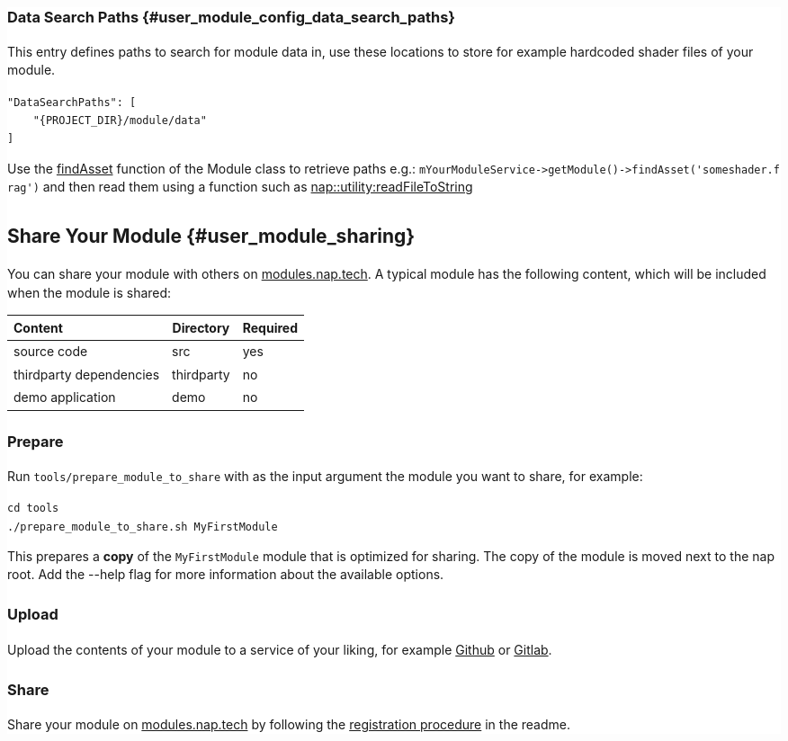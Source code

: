 ### Data Search Paths {#user_module_config_data_search_paths}
This entry defines paths to search for module data in, use these locations to store for example hardcoded shader files of your module.

```
"DataSearchPaths": [
	"{PROJECT_DIR}/module/data"
]
```
Use the [findAsset](https://docs.nap.tech/d9/d25/classnap_1_1_module.html#aedd8e1de61bda74c9bf952f492ddccd7) function of the Module class to retrieve paths e.g.: `mYourModuleService->getModule()->findAsset('someshader.frag')` and then read them using a function such as [nap::utility:readFileToString](https://docs.nap.tech/dd/db0/namespacenap_1_1utility.html#a2a2dc66faeb526bab38cfb2b7858018d)


## Share Your Module {#user_module_sharing}

You can share your module with others on [modules.nap.tech](https://modules.nap.tech). A typical module has the following content, which will be included when the module is shared:

| Content                 | Directory  | Required |
|:------------------------|------------|----------|
| source code             | src        | yes      |
| thirdparty dependencies | thirdparty | no       |
| demo application        | demo       | no       |

### Prepare

Run `tools/prepare_module_to_share` with as the input argument the module you want to share, for example:

```
cd tools
./prepare_module_to_share.sh MyFirstModule
```

This prepares a **copy** of the `MyFirstModule` module that is optimized for sharing. The copy of the module is moved next to the nap root. Add the --help flag for more information about the available options.

### Upload

Upload the contents of your module to a service of your liking, for example [Github](https://github.com) or [Gitlab](https://gitlab.com).

### Share

Share your module on [modules.nap.tech](https://github.com/napframework/nap-modules) by following the [registration procedure](https://github.com/napframework/nap-modules#register-your-module) in the readme.

